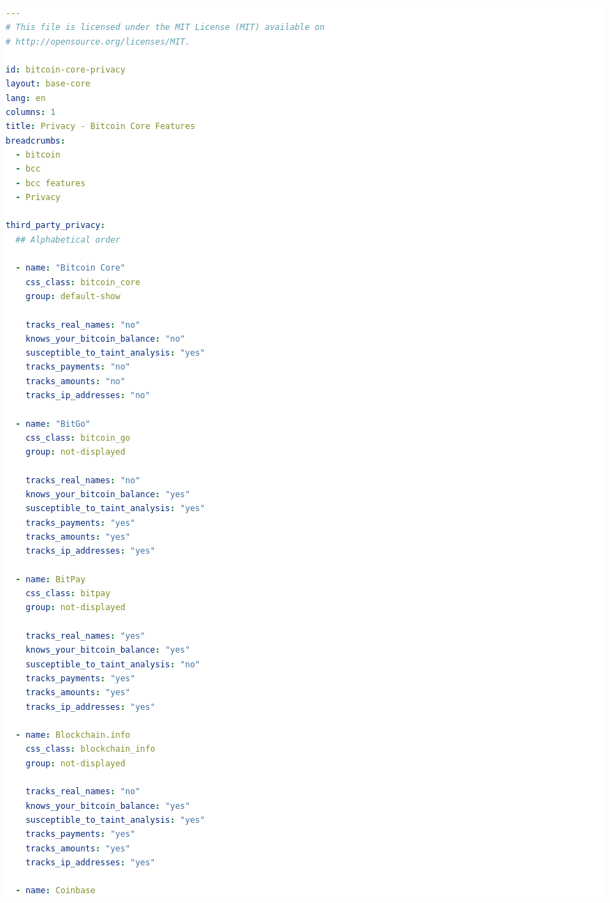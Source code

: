 ```yaml
---
# This file is licensed under the MIT License (MIT) available on
# http://opensource.org/licenses/MIT.

id: bitcoin-core-privacy
layout: base-core
lang: en
columns: 1
title: Privacy - Bitcoin Core Features
breadcrumbs:
  - bitcoin
  - bcc
  - bcc features
  - Privacy

third_party_privacy:
  ## Alphabetical order

  - name: "Bitcoin Core"
    css_class: bitcoin_core
    group: default-show

    tracks_real_names: "no"
    knows_your_bitcoin_balance: "no"
    susceptible_to_taint_analysis: "yes"
    tracks_payments: "no"
    tracks_amounts: "no"
    tracks_ip_addresses: "no"

  - name: "BitGo"
    css_class: bitcoin_go
    group: not-displayed

    tracks_real_names: "no"
    knows_your_bitcoin_balance: "yes"
    susceptible_to_taint_analysis: "yes"
    tracks_payments: "yes"
    tracks_amounts: "yes"
    tracks_ip_addresses: "yes"

  - name: BitPay
    css_class: bitpay
    group: not-displayed

    tracks_real_names: "yes"
    knows_your_bitcoin_balance: "yes"
    susceptible_to_taint_analysis: "no"
    tracks_payments: "yes"
    tracks_amounts: "yes"
    tracks_ip_addresses: "yes"

  - name: Blockchain.info
    css_class: blockchain_info
    group: not-displayed

    tracks_real_names: "no"
    knows_your_bitcoin_balance: "yes"
    susceptible_to_taint_analysis: "yes"
    tracks_payments: "yes"
    tracks_amounts: "yes"
    tracks_ip_addresses: "yes"

  - name: Coinbase
```